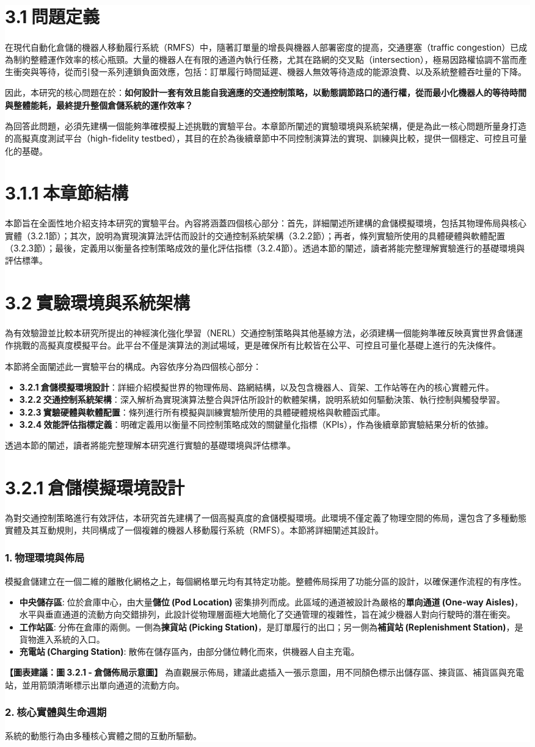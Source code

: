# 3.1 問題定義

在現代自動化倉儲的機器人移動履行系統（RMFS）中，隨著訂單量的增長與機器人部署密度的提高，交通壅塞（traffic congestion）已成為制約整體運作效率的核心瓶頸。大量的機器人在有限的通道內執行任務，尤其在路網的交叉點（intersection），極易因路權協調不當而產生衝突與等待，從而引發一系列連鎖負面效應，包括：訂單履行時間延遲、機器人無效等待造成的能源浪費、以及系統整體吞吐量的下降。

因此，本研究的核心問題在於：**如何設計一套有效且能自我適應的交通控制策略，以動態調節路口的通行權，從而最小化機器人的等待時間與整體能耗，最終提升整個倉儲系統的運作效率？**

為回答此問題，必須先建構一個能夠準確模擬上述挑戰的實驗平台。本章節所闡述的實驗環境與系統架構，便是為此一核心問題所量身打造的高擬真度測試平台（high-fidelity testbed），其目的在於為後續章節中不同控制演算法的實現、訓練與比較，提供一個穩定、可控且可量化的基礎。

# 3.1.1 本章節結構

本節旨在全面性地介紹支持本研究的實驗平台。內容將涵蓋四個核心部分：首先，詳細闡述所建構的倉儲模擬環境，包括其物理佈局與核心實體（3.2.1節）；其次，說明為實現演算法評估而設計的交通控制系統架構（3.2.2節）；再者，條列實驗所使用的具體硬體與軟體配置（3.2.3節）；最後，定義用以衡量各控制策略成效的量化評估指標（3.2.4節）。透過本節的闡述，讀者將能完整理解實驗進行的基礎環境與評估標準。  

# 3.2 實驗環境與系統架構

為有效驗證並比較本研究所提出的神經演化強化學習（NERL）交通控制策略與其他基線方法，必須建構一個能夠準確反映真實世界倉儲運作挑戰的高擬真度模擬平台。此平台不僅是演算法的測試場域，更是確保所有比較皆在公平、可控且可量化基礎上進行的先決條件。

本節將全面闡述此一實驗平台的構成。內容依序分為四個核心部分：
- **3.2.1 倉儲模擬環境設計**：詳細介紹模擬世界的物理佈局、路網結構，以及包含機器人、貨架、工作站等在內的核心實體元件。
- **3.2.2 交通控制系統架構**：深入解析為實現演算法整合與評估所設計的軟體架構，說明系統如何驅動決策、執行控制與觸發學習。
- **3.2.3 實驗硬體與軟體配置**：條列進行所有模擬與訓練實驗所使用的具體硬體規格與軟體函式庫。
- **3.2.4 效能評估指標定義**：明確定義用以衡量不同控制策略成效的關鍵量化指標（KPIs），作為後續章節實驗結果分析的依據。

透過本節的闡述，讀者將能完整理解本研究進行實驗的基礎環境與評估標準。 

# 3.2.1 倉儲模擬環境設計

為對交通控制策略進行有效評估，本研究首先建構了一個高擬真度的倉儲模擬環境。此環境不僅定義了物理空間的佈局，還包含了多種動態實體及其互動規則，共同構成了一個複雜的機器人移動履行系統（RMFS）。本節將詳細闡述其設計。

### 1. 物理環境與佈局

模擬倉儲建立在一個二維的離散化網格之上，每個網格單元均有其特定功能。整體佈局採用了功能分區的設計，以確保運作流程的有序性。

-   **中央儲存區**: 位於倉庫中心，由大量**儲位 (Pod Location)** 密集排列而成。此區域的通道被設計為嚴格的**單向通道 (One-way Aisles)**，水平與垂直通道的流動方向交錯排列，此設計從物理層面極大地簡化了交通管理的複雜性，旨在減少機器人對向行駛時的潛在衝突。
-   **工作站區**: 分佈在倉庫的兩側。一側為**揀貨站 (Picking Station)**，是訂單履行的出口；另一側為**補貨站 (Replenishment Station)**，是貨物進入系統的入口。
-   **充電站 (Charging Station)**: 散佈在儲存區內，由部分儲位轉化而來，供機器人自主充電。

**【圖表建議：圖 3.2.1 - 倉儲佈局示意圖】**
為直觀展示佈局，建議此處插入一張示意圖，用不同顏色標示出儲存區、揀貨區、補貨區與充電站，並用箭頭清晰標示出單向通道的流動方向。

### 2. 核心實體與生命週期

系統的動態行為由多種核心實體之間的互動所驅動。
